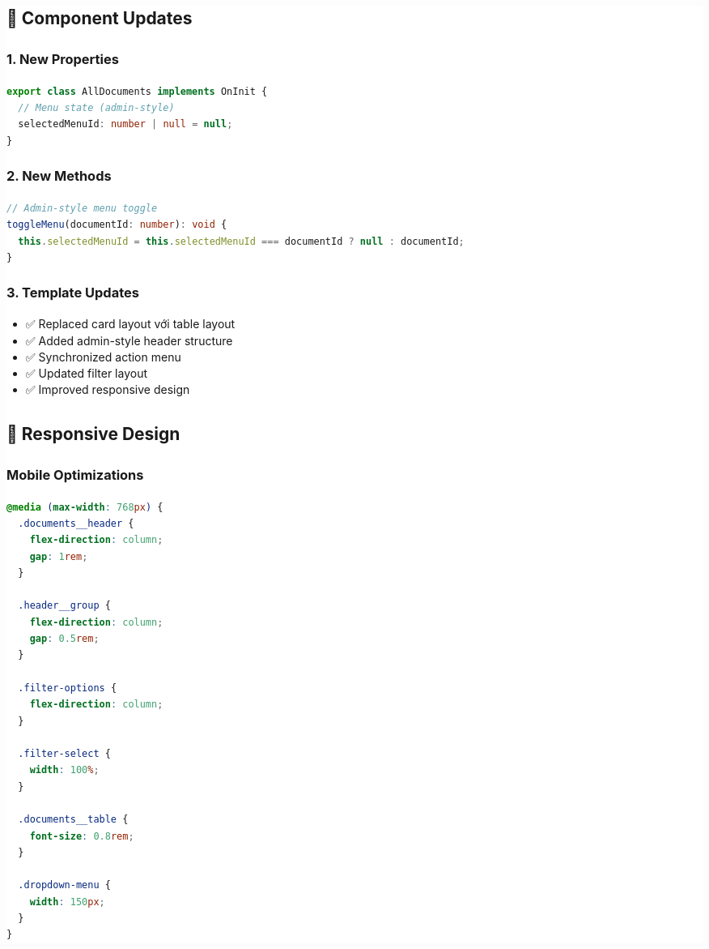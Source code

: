 ```css
```

## 🔧 Component Updates

### 1. **New Properties**
```typescript
export class AllDocuments implements OnInit {
  // Menu state (admin-style)
  selectedMenuId: number | null = null;
}
```

### 2. **New Methods**
```typescript
// Admin-style menu toggle
toggleMenu(documentId: number): void {
  this.selectedMenuId = this.selectedMenuId === documentId ? null : documentId;
}
```

### 3. **Template Updates**
- ✅ Replaced card layout với table layout
- ✅ Added admin-style header structure
- ✅ Synchronized action menu
- ✅ Updated filter layout
- ✅ Improved responsive design

## 📱 Responsive Design

### Mobile Optimizations
```css
@media (max-width: 768px) {
  .documents__header {
    flex-direction: column;
    gap: 1rem;
  }

  .header__group {
    flex-direction: column;
    gap: 0.5rem;
  }

  .filter-options {
    flex-direction: column;
  }

  .filter-select {
    width: 100%;
  }

  .documents__table {
    font-size: 0.8rem;
  }

  .dropdown-menu {
    width: 150px;
  }
}
```

